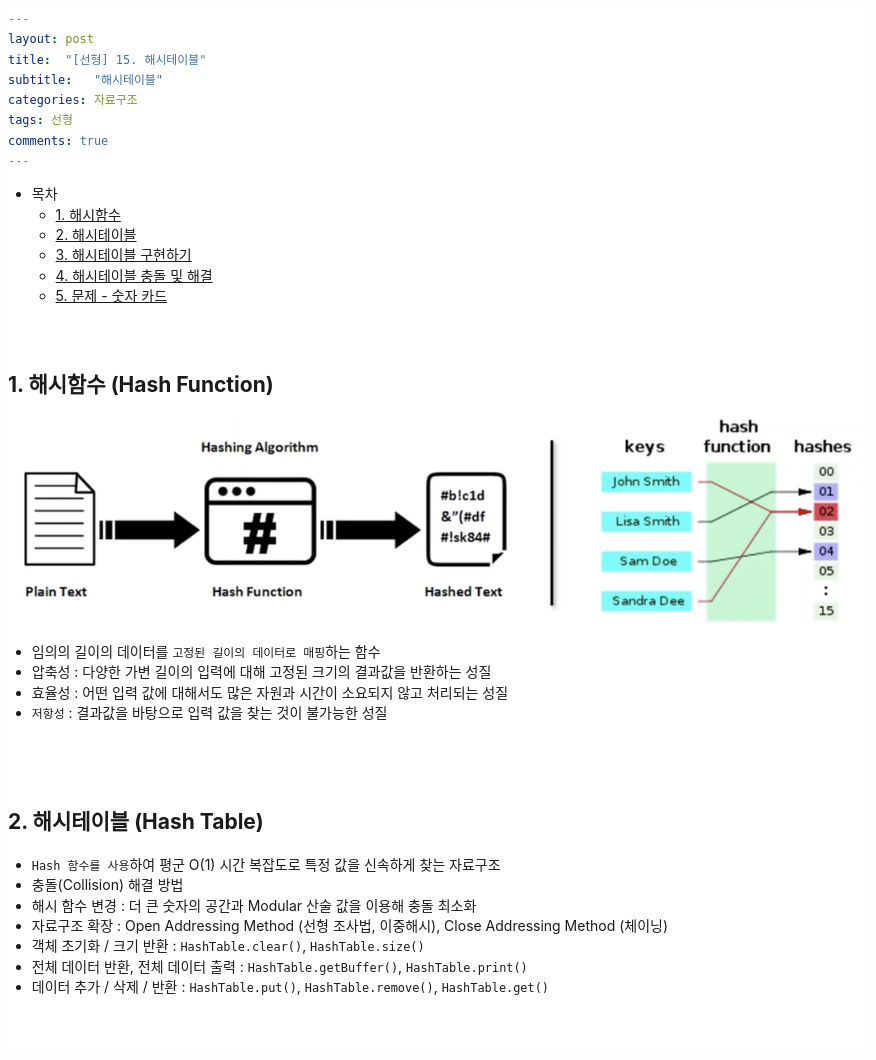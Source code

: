 ```yaml
---
layout: post
title:  "[선형] 15. 해시테이블"
subtitle:   "해시테이블"
categories: 자료구조
tags: 선형
comments: true
---
```


- 목차
  - [1. 해시함수](#)
  - [2. 해시테이블](#)
  - [3. 해시테이블 구현하기](#)
  - [4. 해시테이블 충돌 및 해결](#)
  - [5. 문제 - 숫자 카드](#)

<br>

## 1. 해시함수 (Hash Function)

![해시테이블](/assets/img/study/해시테이블.png)<br>


- 임의의 길이의 데이터를 `고정된 길이의 데이터로 매핑`하는 함수
- 압축성 : 다양한 가변 길이의 입력에 대해 고정된 크기의 결과값을 반환하는 성질
- 효율성 : 어떤 입력 값에 대해서도 많은 자원과 시간이 소요되지 않고 처리되는 성질
- `저항성` : 결과값을 바탕으로 입력 값을 찾는 것이 불가능한 성질

<br><br>

## 2. 해시테이블 (Hash Table)
- `Hash 함수를 사용`하여 평군 O(1) 시간 복잡도로 특정 값을 신속하게 찾는 자료구조
- 충돌(Collision) 해결 방법
- 해시 함수 변경 : 더 큰 숫자의 공간과 Modular 산술 값을 이용해 충돌 최소화
- 자료구조 확장 : Open Addressing Method (선형 조사법, 이중해시), Close Addressing Method (체이닝)
- 객체 초기화 / 크기 반환 : `HashTable.clear()`, `HashTable.size()`
- 전체 데이터 반환, 전체 데이터 출력 : `HashTable.getBuffer()`, `HashTable.print()`
- 데이터 추가 / 삭제 / 반환 : `HashTable.put()`, `HashTable.remove()`, `HashTable.get()`

<br><br>
